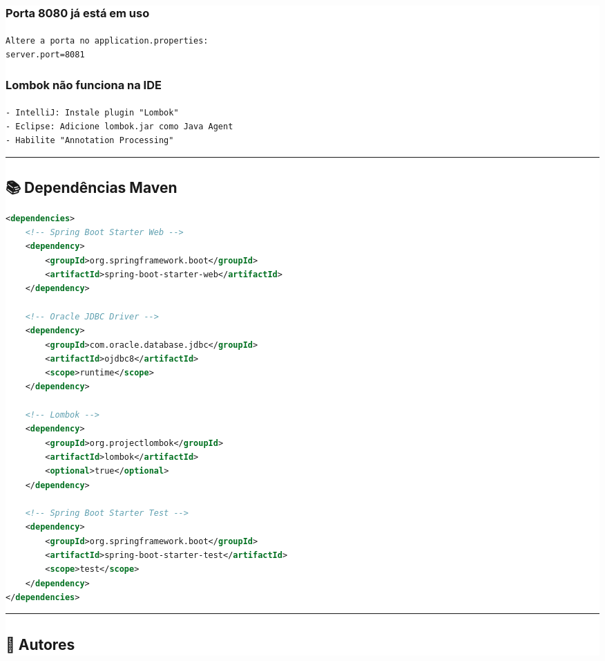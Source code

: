 ### Porta 8080 já está em uso
```
Altere a porta no application.properties:
server.port=8081
```

### Lombok não funciona na IDE
```
- IntelliJ: Instale plugin "Lombok"
- Eclipse: Adicione lombok.jar como Java Agent
- Habilite "Annotation Processing"
```

---

## 📚 Dependências Maven

```xml
<dependencies>
    <!-- Spring Boot Starter Web -->
    <dependency>
        <groupId>org.springframework.boot</groupId>
        <artifactId>spring-boot-starter-web</artifactId>
    </dependency>
    
    <!-- Oracle JDBC Driver -->
    <dependency>
        <groupId>com.oracle.database.jdbc</groupId>
        <artifactId>ojdbc8</artifactId>
        <scope>runtime</scope>
    </dependency>
    
    <!-- Lombok -->
    <dependency>
        <groupId>org.projectlombok</groupId>
        <artifactId>lombok</artifactId>
        <optional>true</optional>
    </dependency>
    
    <!-- Spring Boot Starter Test -->
    <dependency>
        <groupId>org.springframework.boot</groupId>
        <artifactId>spring-boot-starter-test</artifactId>
        <scope>test</scope>
    </dependency>
</dependencies>
```

---

## 👥 Autores
